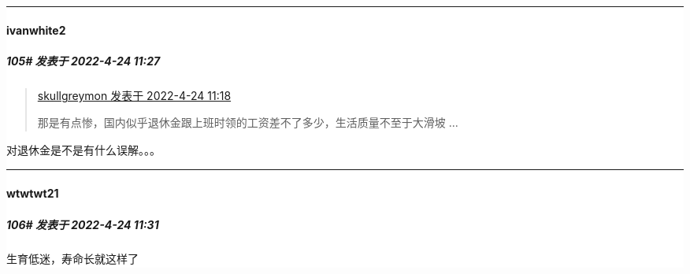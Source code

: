 
*****

####  ivanwhite2  
##### 105#       发表于 2022-4-24 11:27

<blockquote><a href="httphttps://bbs.saraba1st.com/2b/forum.php?mod=redirect&amp;goto=findpost&amp;pid=55565328&amp;ptid=2066049" target="_blank">skullgreymon 发表于 2022-4-24 11:18</a>

那是有点惨，国内似乎退休金跟上班时领的工资差不了多少，生活质量不至于大滑坡 ...</blockquote>
对退休金是不是有什么误解。。。

*****

####  wtwtwt21  
##### 106#       发表于 2022-4-24 11:31

生育低迷，寿命长就这样了

